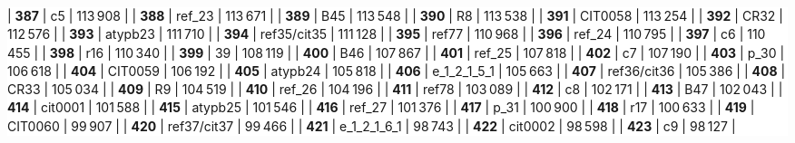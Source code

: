 | **387** | c5                    | 113 908              |
| **388** | ref\_23               | 113 671              |
| **389** | B45                   | 113 548              |
| **390** | R8                    | 113 538              |
| **391** | CIT0058               | 113 254              |
| **392** | CR32                  | 112 576              |
| **393** | atypb23               | 111 710              |
| **394** | ref35/cit35           | 111 128              |
| **395** | ref77                 | 110 968              |
| **396** | ref\_24               | 110 795              |
| **397** | c6                    | 110 455              |
| **398** | r16                   | 110 340              |
| **399** | 39                    | 108 119              |
| **400** | B46                   | 107 867              |
| **401** | ref\_25               | 107 818              |
| **402** | c7                    | 107 190              |
| **403** | p\_30                 | 106 618              |
| **404** | CIT0059               | 106 192              |
| **405** | atypb24               | 105 818              |
| **406** | e\_1\_2\_1\_5\_1      | 105 663              |
| **407** | ref36/cit36           | 105 386              |
| **408** | CR33                  | 105 034              |
| **409** | R9                    | 104 519              |
| **410** | ref\_26               | 104 196              |
| **411** | ref78                 | 103 089              |
| **412** | c8                    | 102 171              |
| **413** | B47                   | 102 043              |
| **414** | cit0001               | 101 588              |
| **415** | atypb25               | 101 546              |
| **416** | ref\_27               | 101 376              |
| **417** | p\_31                 | 100 900              |
| **418** | r17                   | 100 633              |
| **419** | CIT0060               | 99 907               |
| **420** | ref37/cit37           | 99 466               |
| **421** | e\_1\_2\_1\_6\_1      | 98 743               |
| **422** | cit0002               | 98 598               |
| **423** | c9                    | 98 127               |